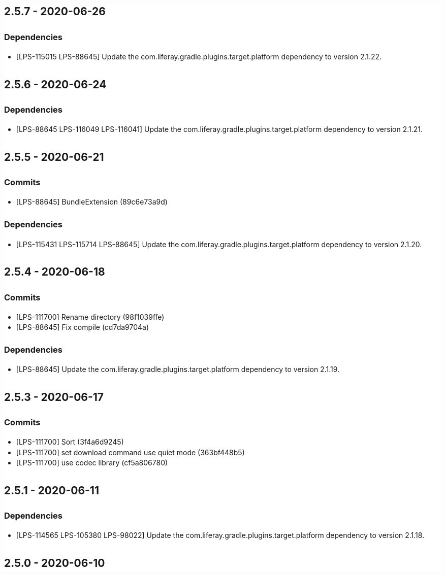 ## 2.5.7 - 2020-06-26

### Dependencies
- [LPS-115015 LPS-88645] Update the com.liferay.gradle.plugins.target.platform
dependency to version 2.1.22.

## 2.5.6 - 2020-06-24

### Dependencies
- [LPS-88645 LPS-116049 LPS-116041] Update the
com.liferay.gradle.plugins.target.platform dependency to version 2.1.21.

## 2.5.5 - 2020-06-21

### Commits
- [LPS-88645] BundleExtension (89c6e73a9d)

### Dependencies
- [LPS-115431 LPS-115714 LPS-88645] Update the
com.liferay.gradle.plugins.target.platform dependency to version 2.1.20.

## 2.5.4 - 2020-06-18

### Commits
- [LPS-111700] Rename directory (98f1039ffe)
- [LPS-88645] Fix compile (cd7da9704a)

### Dependencies
- [LPS-88645] Update the com.liferay.gradle.plugins.target.platform dependency
to version 2.1.19.

## 2.5.3 - 2020-06-17

### Commits
- [LPS-111700] Sort (3f4a6d9245)
- [LPS-111700] set download command use quiet mode (363bf448b5)
- [LPS-111700] use codec library (cf5a806780)

## 2.5.1 - 2020-06-11

### Dependencies
- [LPS-114565 LPS-105380 LPS-98022] Update the
com.liferay.gradle.plugins.target.platform dependency to version 2.1.18.

## 2.5.0 - 2020-06-10
